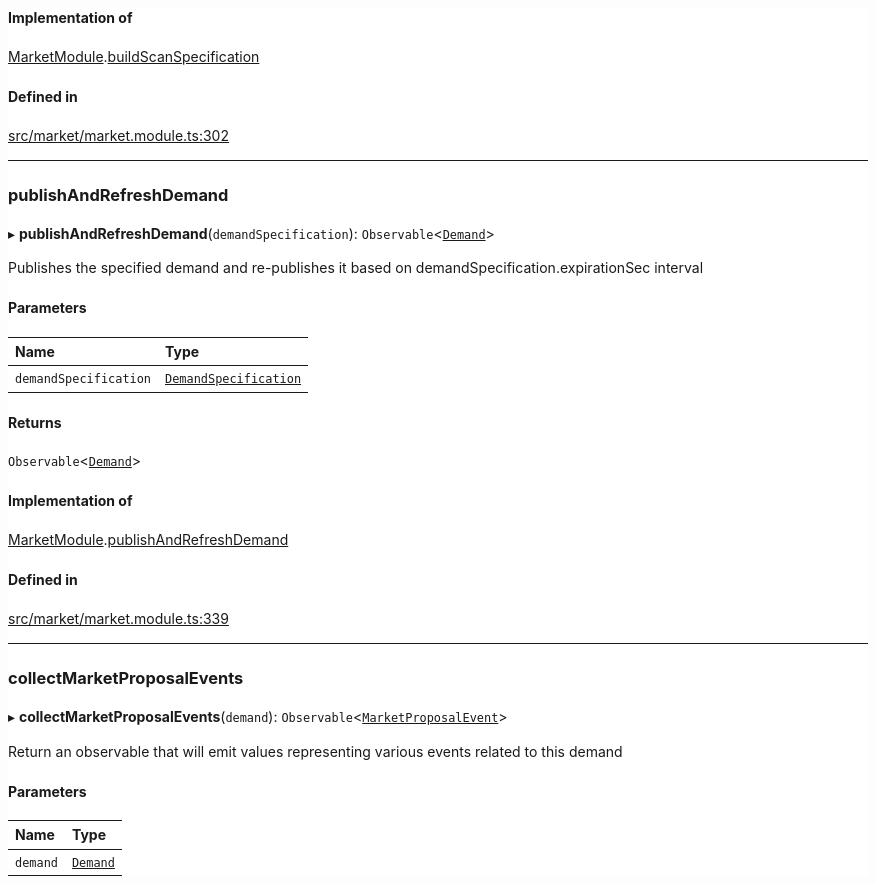 #### Implementation of

[MarketModule](../interfaces/market_market_module.MarketModule).[buildScanSpecification](../interfaces/market_market_module.MarketModule#buildscanspecification)

#### Defined in

[src/market/market.module.ts:302](https://github.com/golemfactory/golem-js/blob/ed1cf1df/src/market/market.module.ts#L302)

___

### publishAndRefreshDemand

▸ **publishAndRefreshDemand**(`demandSpecification`): `Observable`\<[`Demand`](market_demand_demand.Demand)\>

Publishes the specified demand and re-publishes it based on demandSpecification.expirationSec interval

#### Parameters

| Name | Type |
| :------ | :------ |
| `demandSpecification` | [`DemandSpecification`](market_demand_demand.DemandSpecification) |

#### Returns

`Observable`\<[`Demand`](market_demand_demand.Demand)\>

#### Implementation of

[MarketModule](../interfaces/market_market_module.MarketModule).[publishAndRefreshDemand](../interfaces/market_market_module.MarketModule#publishandrefreshdemand)

#### Defined in

[src/market/market.module.ts:339](https://github.com/golemfactory/golem-js/blob/ed1cf1df/src/market/market.module.ts#L339)

___

### collectMarketProposalEvents

▸ **collectMarketProposalEvents**(`demand`): `Observable`\<[`MarketProposalEvent`](../modules/market_proposal_market_proposal_event#marketproposalevent)\>

Return an observable that will emit values representing various events related to this demand

#### Parameters

| Name | Type |
| :------ | :------ |
| `demand` | [`Demand`](market_demand_demand.Demand) |

